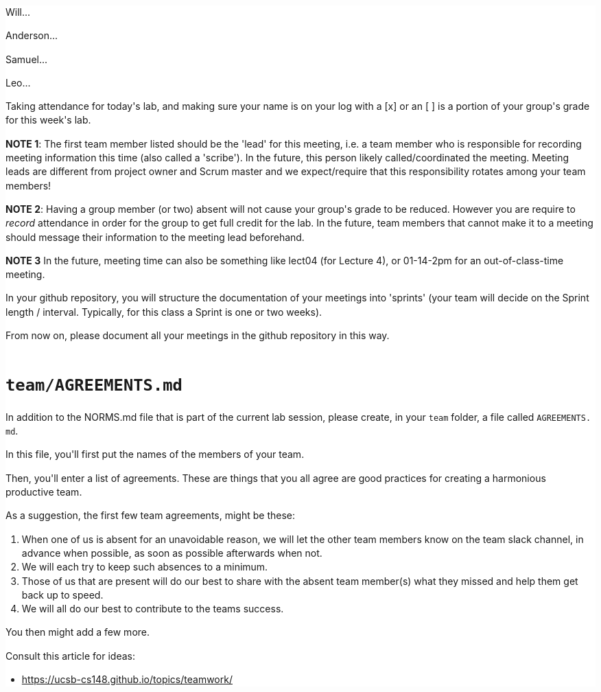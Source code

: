   Will...

  Anderson...

  Samuel...

  Leo...

</div>


Taking attendance for today's lab, and making sure your name is on your log with a [x] or an [ ]  is a portion of your group's grade for this week's lab. 

**NOTE 1**: The first team member listed should be the 'lead' for this meeting, i.e. a team member who is responsible for recording meeting information this time (also called a 'scribe'). In the future, this person likely called/coordinated the meeting. Meeting leads are different from project owner and Scrum master and we expect/require that this responsibility rotates among your team members!

**NOTE 2**: Having a group member (or two) absent will not cause your group's grade to be reduced.  However you are require to *record* attendance
in order for the group to get full credit for the lab. In the future, team members that cannot make it to a meeting should message their information to the meeting lead beforehand.

**NOTE 3** In the future, meeting time can also be something like lect04 (for Lecture 4), or 01-14-2pm for an out-of-class-time meeting.

In your github repository, you will structure the documentation of your meetings into 'sprints' (your team will decide on the Sprint length / interval. Typically, for this class a Sprint is one or two weeks). 

From now on, please document all your meetings in the github repository in this way.

# `team/AGREEMENTS.md`

In addition to the NORMS.md file that is part of the current lab session, please create, in your `team` folder, a file called `AGREEMENTS.md`.

In this file, you'll first put the names of the members of your team.

Then, you'll enter a list of agreements.   These are things that you all agree are good practices for creating a harmonious productive team.

As a suggestion, the first few team agreements, might be these:

1. When one of us is absent for an unavoidable reason, we will let the other team members know on the team slack channel, in advance when possible, as soon as possible afterwards when not.
2. We will each try to keep such absences to a minimum.
3. Those of us that are present will do our best to share with the absent team member(s) what they missed and help them get back up to speed.
4. We will all do our best to contribute to the teams success.

You then might add a few more.    

Consult this article for ideas:

* <https://ucsb-cs148.github.io/topics/teamwork/>

